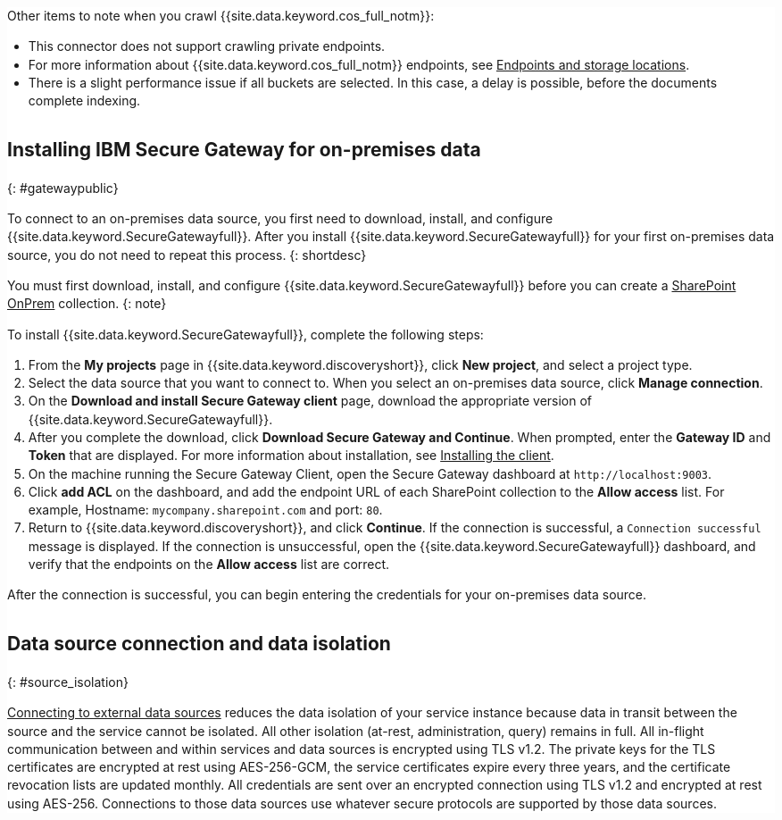 Other items to note when you crawl {{site.data.keyword.cos_full_notm}}:

-  This connector does not support crawling private endpoints.
-  For more information about {{site.data.keyword.cos_full_notm}} endpoints, see [Endpoints and storage locations](/docs/cloud-object-storage/basics?topic=cloud-object-storage-endpoints).
-  There is a slight performance issue if all buckets are selected. In this case, a delay is possible, before the documents complete indexing.

## Installing IBM Secure Gateway for on-premises data 
{: #gatewaypublic}


To connect to an on-premises data source, you first need to download, install, and configure {{site.data.keyword.SecureGatewayfull}}. After you install {{site.data.keyword.SecureGatewayfull}} for your first on-premises data source, you do not need to repeat this process.
{: shortdesc}

You must first download, install, and configure {{site.data.keyword.SecureGatewayfull}} before you can create a [SharePoint OnPrem](/docs/discovery-data?topic=discovery-data-sources#connectsp_oppublic) collection.
{: note}

To install {{site.data.keyword.SecureGatewayfull}}, complete the following steps:

1.  From the **My projects** page in {{site.data.keyword.discoveryshort}}, click **New project**, and select a project type.
1.  Select the data source that you want to connect to. When you select an on-premises data source, click **Manage connection**.
1.  On the **Download and install Secure Gateway client** page, download the appropriate version of {{site.data.keyword.SecureGatewayfull}}.
1.  After you complete the download, click **Download Secure Gateway and Continue**. When prompted, enter the **Gateway ID** and **Token** that are displayed. For more information about installation, see [Installing the client](/docs/SecureGateway?topic=SecureGateway-client-install).
1.  On the machine running the Secure Gateway Client, open the Secure Gateway dashboard at `http://localhost:9003`.
1.  Click **add ACL** on the dashboard, and add the endpoint URL of each SharePoint collection to the **Allow access** list. For example, Hostname: `mycompany.sharepoint.com` and port: `80`.
1.  Return to {{site.data.keyword.discoveryshort}}, and click **Continue**. If the connection is successful, a `Connection successful` message is displayed. If the connection is unsuccessful, open the {{site.data.keyword.SecureGatewayfull}} dashboard, and verify that the endpoints on the **Allow access** list are correct.

After the connection is successful, you can begin entering the credentials for your on-premises data source.

## Data source connection and data isolation
{: #source_isolation}

[Connecting to external data sources](/docs/discovery-data?topic=discovery-data-sources) reduces the data isolation of your service instance because data in transit between the source and the service cannot be isolated. All other isolation (at-rest, administration, query) remains in full. All in-flight communication between and within services and data sources is encrypted using TLS v1.2. The private keys for the TLS certificates are encrypted at rest using AES-256-GCM, the service certificates expire every three years, and the certificate revocation lists are updated monthly. All credentials are sent over an encrypted connection using TLS v1.2 and encrypted at rest using AES-256. Connections to those data sources use whatever secure protocols are supported by those data sources.
